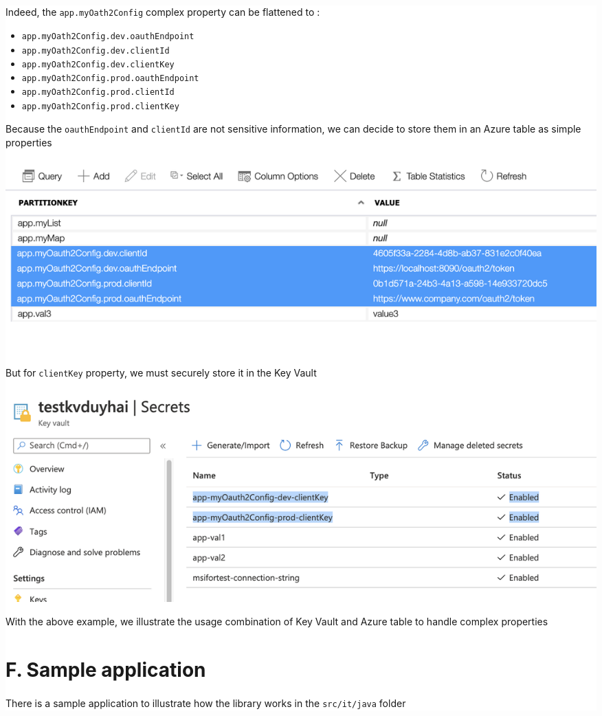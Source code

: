Indeed, the `app.myOath2Config` complex property can be flattened to :

- `app.myOath2Config.dev.oauthEndpoint`
- `app.myOath2Config.dev.clientId`
- `app.myOath2Config.dev.clientKey`
- `app.myOath2Config.prod.oauthEndpoint`
- `app.myOath2Config.prod.clientId`
- `app.myOath2Config.prod.clientKey`

Because the `oauthEndpoint` and `clientId` are not sensitive information, we can decide to store them in an Azure table as simple properties

![Azure Table Flattened Properties](assets/AzureTable_FlattendedProperties.png)

But for `clientKey` property, we must securely store it in the Key Vault

![Key Vault Flattened Properties](assets/KeyVault_FlattenedProperties.png)

With the above example, we illustrate the usage combination of Key Vault and Azure table to handle complex properties

# F. Sample application

There is a sample application to illustrate how the library works in the `src/it/java` folder

 